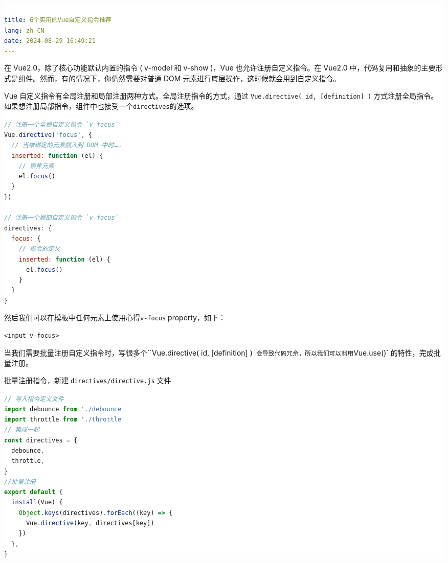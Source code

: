 ```yaml
---
title: 6个实用的Vue自定义指令推荐
lang: zh-CN
date: 2024-08-29 16:49:21
---
```

在 Vue2.0，除了核心功能默认内置的指令 ( v-model 和 v-show )，Vue 也允许注册自定义指令。在 Vue2.0 中，代码复用和抽象的主要形式是组件。然而，有的情况下，你仍然需要对普通 DOM 元素进行底层操作，这时候就会用到自定义指令。

Vue 自定义指令有全局注册和局部注册两种方式。全局注册指令的方式，通过 `Vue.directive( id, [definition] )` 方式注册全局指令。如果想注册局部指令，组件中也接受一个`directives`的选项。

``` javascript
// 注册一个全局自定义指令 `v-focus`
Vue.directive('focus', {
  // 当被绑定的元素插入到 DOM 中时……
  inserted: function (el) {
    // 聚焦元素
    el.focus()
  }
})

// 注册一个局部自定义指令 `v-focus`
directives: {
  focus: {
    // 指令的定义
    inserted: function (el) {
      el.focus()
    }
  }
}
```

然后我们可以在模板中任何元素上使用心得`v-focus` property，如下：

``` vue
<input v-focus>
```

当我们需要批量注册自定义指令时，写很多个``Vue.directive( id, [definition] )` 会导致代码冗余，所以我们可以利用`Vue.use()` 的特性，完成批量注册。

批量注册指令，新建 `directives/directive.js` 文件

``` javascript
// 导入指令定义文件
import debounce from './debounce'
import throttle from './throttle'
// 集成一起
const directives = {
  debounce,
  throttle,
}
//批量注册
export default {
  install(Vue) {
    Object.keys(directives).forEach((key) => {
      Vue.directive(key, directives[key])
    })
  },
}
```
